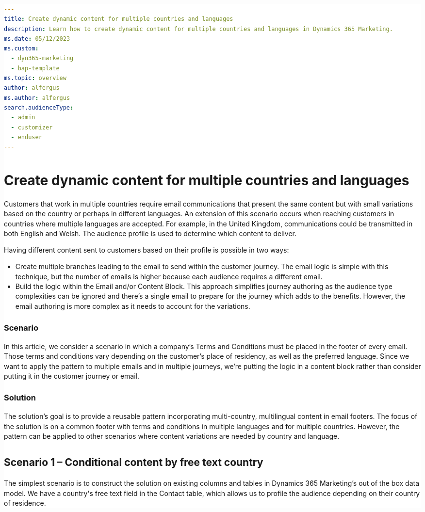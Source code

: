 ```yaml
---
title: Create dynamic content for multiple countries and languages
description: Learn how to create dynamic content for multiple countries and languages in Dynamics 365 Marketing.
ms.date: 05/12/2023
ms.custom: 
  - dyn365-marketing
  - bap-template
ms.topic: overview
author: alfergus
ms.author: alfergus
search.audienceType: 
  - admin
  - customizer
  - enduser
---
```


# Create dynamic content for multiple countries and languages

Customers that work in multiple countries require email communications that present the same content but with small variations based on the country or perhaps in different languages. An extension of this scenario occurs when reaching customers in countries where multiple languages are accepted. For example, in the United Kingdom, communications could be transmitted in both English and Welsh. The audience profile is used to determine which content to deliver. 

Having different content sent to customers based on their profile is possible in two ways:
- Create multiple branches leading to the email to send within the customer journey. The email logic is simple with this technique, but the number of emails is higher because each audience requires a different email.
- Build the logic within the Email and/or Content Block. This approach simplifies journey authoring as the audience type complexities can be ignored and there’s a single email to prepare for the journey which adds to the benefits. However, the email authoring is more complex as it needs to account for the variations.

### Scenario
In this article, we consider a scenario in which a company’s Terms and Conditions must be placed in the footer of every email. Those terms and conditions vary depending on the customer’s place of residency, as well as the preferred language. Since we want to apply the pattern to multiple emails and in multiple journeys, we’re putting the logic in a content block rather than consider putting it in the customer journey or email.

### Solution 
The solution’s goal is to provide a reusable pattern incorporating multi-country, multilingual content in email footers. The focus of the solution is on a common footer with terms and conditions in multiple languages and for multiple countries. However, the pattern can be applied to other scenarios where content variations are needed by country and language. 
## Scenario 1 – Conditional content by free text country
The simplest scenario is to construct the solution on existing columns and tables in Dynamics 365 Marketing’s out of the box data model. We have a country's free text field in the Contact table, which allows us to profile the audience depending on their country of residence.  
